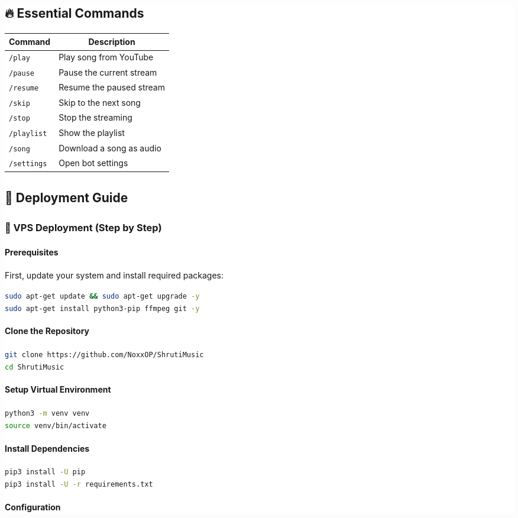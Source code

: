 ## 🔥 Essential Commands

| Command | Description |
| --- | --- |
| `/play` | Play song from YouTube |
| `/pause` | Pause the current stream |
| `/resume` | Resume the paused stream |
| `/skip` | Skip to the next song |
| `/stop` | Stop the streaming |
| `/playlist` | Show the playlist |
| `/song` | Download a song as audio |
| `/settings` | Open bot settings |

## 🚀 Deployment Guide

### 🔧 VPS Deployment (Step by Step)

#### Prerequisites

First, update your system and install required packages:

```bash
sudo apt-get update && sudo apt-get upgrade -y
sudo apt-get install python3-pip ffmpeg git -y
```

#### Clone the Repository

```bash
git clone https://github.com/NoxxOP/ShrutiMusic
cd ShrutiMusic
```

#### Setup Virtual Environment

```bash
python3 -m venv venv
source venv/bin/activate
```

#### Install Dependencies

```bash
pip3 install -U pip
pip3 install -U -r requirements.txt
```

#### Configuration
